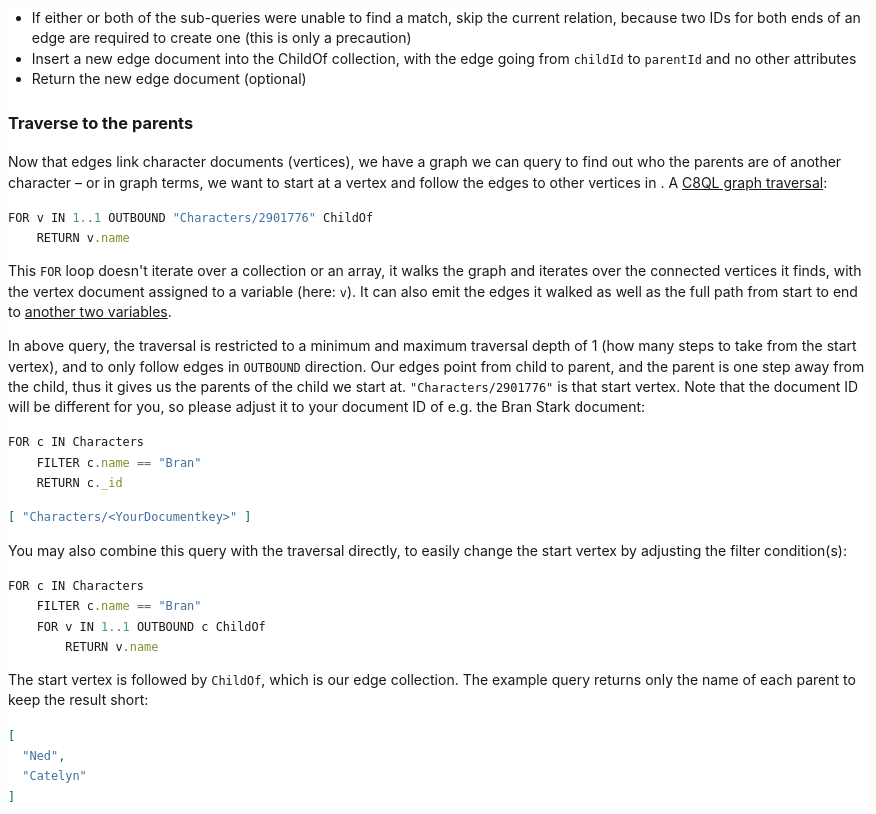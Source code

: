 - If either or both of the sub-queries were unable to find a match, skip the current relation, because two IDs for both ends of an edge are required to create one (this is only a precaution)
- Insert a new edge document into the ChildOf collection, with the edge going from `childId` to `parentId` and no other attributes
- Return the new edge document (optional)

### Traverse to the parents

Now that edges link character documents (vertices), we have a graph we can query to find out who the parents are of another character &ndash; or in graph terms, we want to start at a vertex and follow the edges to other vertices in . A [C8QL graph traversal](graphs/traversals.md):

```js
FOR v IN 1..1 OUTBOUND "Characters/2901776" ChildOf
    RETURN v.name
```

This `FOR` loop doesn't iterate over a collection or an array, it walks the graph and iterates over the connected vertices it finds, with the vertex document assigned to a variable (here: `v`). It can also emit the edges it walked as well as the full path from start to end to [another two variables](graphs/traversals.md#syntax).

In above query, the traversal is restricted to a minimum and maximum traversal depth of 1 (how many steps to take from the start vertex), and to only follow edges in `OUTBOUND` direction. Our edges point from child to parent, and the parent is one step away from the child, thus it gives us the parents of the child we start at. `"Characters/2901776"` is that start vertex. Note that the document ID will be different for you, so please adjust it to your document ID of e.g. the Bran Stark document:

```js
FOR c IN Characters
    FILTER c.name == "Bran"
    RETURN c._id
```

```json
[ "Characters/<YourDocumentkey>" ]
```

You may also combine this query with the traversal directly, to easily change the start vertex by adjusting the filter condition(s):

```js
FOR c IN Characters
    FILTER c.name == "Bran"
    FOR v IN 1..1 OUTBOUND c ChildOf
        RETURN v.name
```

The start vertex is followed by `ChildOf`, which is our edge collection. The example query returns only the name of each parent to keep the result short:

```json
[
  "Ned",
  "Catelyn"
]
```
